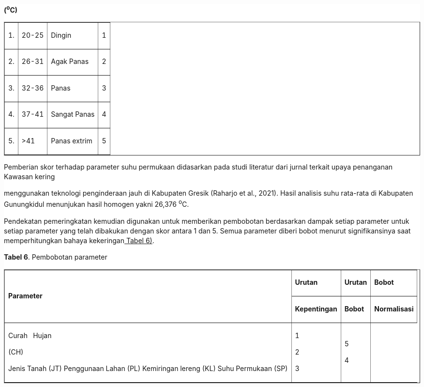 <p><span class="font13" style="font-weight:bold;">(<sup>o</sup>C)</span></p>
<table border="1">
<tr><td style="vertical-align:middle;">
<p><span class="font13">1.</span></p></td><td style="vertical-align:middle;">
<p><span class="font13">20-25</span></p></td><td style="vertical-align:middle;">
<p><span class="font13">Dingin</span></p></td><td style="vertical-align:middle;">
<p><span class="font13">1</span></p></td></tr>
<tr><td style="vertical-align:top;">
<p><span class="font13">2.</span></p></td><td style="vertical-align:top;">
<p><span class="font13">26-31</span></p></td><td style="vertical-align:top;">
<p><span class="font13">Agak Panas</span></p></td><td style="vertical-align:top;">
<p><span class="font13">2</span></p></td></tr>
<tr><td style="vertical-align:top;">
<p><span class="font13">3.</span></p></td><td style="vertical-align:top;">
<p><span class="font13">32-36</span></p></td><td style="vertical-align:top;">
<p><span class="font13">Panas</span></p></td><td style="vertical-align:top;">
<p><span class="font13">3</span></p></td></tr>
<tr><td style="vertical-align:bottom;">
<p><span class="font13">4.</span></p></td><td style="vertical-align:bottom;">
<p><span class="font13">37-41</span></p></td><td style="vertical-align:bottom;">
<p><span class="font13">Sangat Panas</span></p></td><td style="vertical-align:bottom;">
<p><span class="font13">4</span></p></td></tr>
<tr><td style="vertical-align:top;">
<p><span class="font13">5.</span></p></td><td style="vertical-align:top;">
<p><span class="font13">&gt;41</span></p></td><td style="vertical-align:top;">
<p><span class="font13">Panas extrim</span></p></td><td style="vertical-align:top;">
<p><span class="font13">5</span></p></td></tr>
</table>
<p><span class="font16">Pemberian skor terhadap parameter suhu permukaan didasarkan pada studi literatur dari jurnal terkait upaya penanganan Kawasan kering</span></p>
<p><span class="font16">menggunakan teknologi penginderaan jauh di Kabupaten Gresik (Raharjo et al., 2021). Hasil analisis suhu rata-rata di Kabupaten Gunungkidul menunjukan hasil homogen yakni 26,376 <sup>o</sup>C.</span></p>
<p><span class="font16">Pendekatan pemeringkatan kemudian digunakan untuk memberikan pembobotan berdasarkan dampak setiap parameter untuk setiap parameter yang telah dibakukan dengan skor antara 1 dan 5. Semua parameter diberi bobot menurut signifikansinya saat memperhitungkan bahaya kekeringan</span><a href="#bookmark27"><span class="font16"> Tabel 6)</span></a><span class="font16">.</span></p>
<p><a name="bookmark27"></a><span class="font16" style="font-weight:bold;">Tabel 6</span><span class="font16">. Pembobotan parameter</span></p>
<table border="1">
<tr><td rowspan="2" style="vertical-align:middle;">
<p><span class="font13" style="font-weight:bold;">Parameter</span></p></td><td style="vertical-align:middle;">
<p><span class="font13" style="font-weight:bold;">Urutan</span></p></td><td style="vertical-align:middle;">
<p><span class="font13" style="font-weight:bold;">Urutan</span></p></td><td style="vertical-align:middle;">
<p><span class="font13" style="font-weight:bold;">Bobot</span></p></td></tr>
<tr><td style="vertical-align:bottom;">
<p><span class="font13" style="font-weight:bold;">Kepentingan</span></p></td><td style="vertical-align:bottom;">
<p><span class="font13" style="font-weight:bold;">Bobot</span></p></td><td style="vertical-align:bottom;">
<p><span class="font13" style="font-weight:bold;">Normalisasi</span></p></td></tr>
<tr><td rowspan="3" style="vertical-align:bottom;">
<p><span class="font13">Curah &nbsp;&nbsp;Hujan</span></p>
<p><span class="font13">(CH)</span></p>
<p><span class="font13">Jenis Tanah (JT) Penggunaan Lahan (PL) Kemiringan lereng (KL) Suhu Permukaan (SP)</span></p></td><td style="vertical-align:middle;">
<p><span class="font13">1</span></p>
<p><span class="font13">2</span></p>
<p><span class="font13">3</span></p></td><td style="vertical-align:middle;">
<p><span class="font13">5</span></p>
<p><span class="font13">4</span></p>